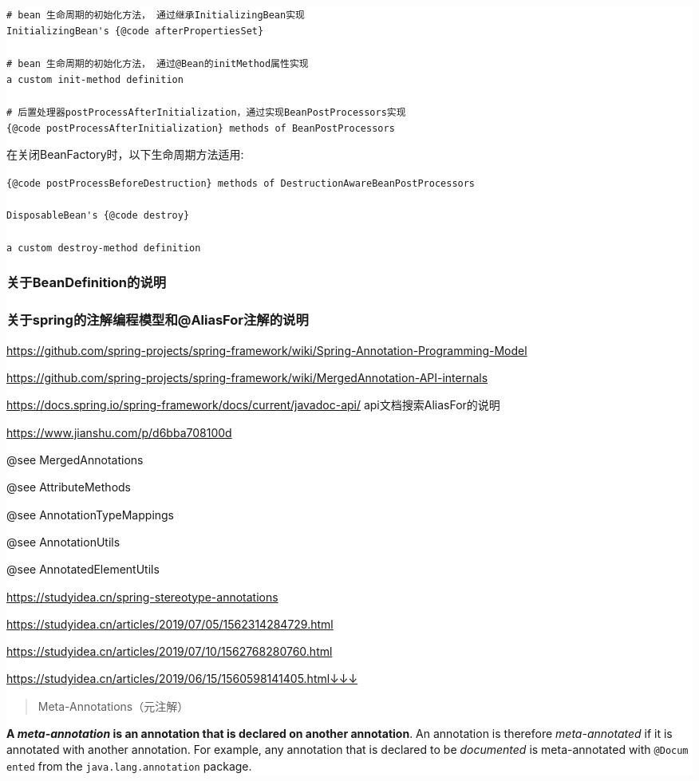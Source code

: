 ```shell
# bean 生命周期的初始化方法， 通过继承InitializingBean实现
InitializingBean's {@code afterPropertiesSet}

# bean 生命周期的初始化方法， 通过@Bean的initMethod属性实现
a custom init-method definition

# 后置处理器postProcessAfterInitialization，通过实现BeanPostProcessors实现
{@code postProcessAfterInitialization} methods of BeanPostProcessors
```

在关闭BeanFactory时，以下生命周期方法适用:


```
{@code postProcessBeforeDestruction} methods of DestructionAwareBeanPostProcessors

DisposableBean's {@code destroy}

a custom destroy-method definition
```

### 关于BeanDefinition的说明



### 关于spring的注解编程模型和@AliasFor注解的说明

https://github.com/spring-projects/spring-framework/wiki/Spring-Annotation-Programming-Model

https://github.com/spring-projects/spring-framework/wiki/MergedAnnotation-API-internals

https://docs.spring.io/spring-framework/docs/current/javadoc-api/ api文档搜索AliasFor的说明

https://www.jianshu.com/p/d6bba708100d

@see MergedAnnotations

@see AttributeMethods

@see AnnotationTypeMappings

@see AnnotationUtils

@see AnnotatedElementUtils

https://studyidea.cn/spring-stereotype-annotations

https://studyidea.cn/articles/2019/07/05/1562314284729.html

https://studyidea.cn/articles/2019/07/10/1562768280760.html

https://studyidea.cn/articles/2019/06/15/1560598141405.html↓↓↓



> Meta-Annotations（元注解）

**A *meta-annotation* is an annotation that is declared on another annotation**. An annotation is therefore *meta-annotated* if it is annotated with another annotation. For example, any annotation that is declared to be *documented* is meta-annotated with `@Documented` from the `java.lang.annotation` package.
